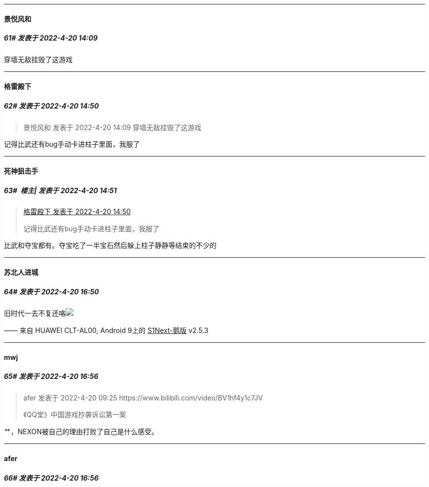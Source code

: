 
*****

####  景悦风和  
##### 61#       发表于 2022-4-20 14:09

穿墙无敌挂毁了这游戏

*****

####  格雷殿下  
##### 62#       发表于 2022-4-20 14:50

<blockquote>景悦风和 发表于 2022-4-20 14:09
穿墙无敌挂毁了这游戏</blockquote>
记得比武还有bug手动卡进柱子里面，我服了

*****

####  死神狙击手  
##### 63#         楼主| 发表于 2022-4-20 14:51

<blockquote><a href="httphttps://bbs.saraba1st.com/2b/forum.php?mod=redirect&amp;goto=findpost&amp;pid=55518029&amp;ptid=2065423" target="_blank">格雷殿下 发表于 2022-4-20 14:50</a>

记得比武还有bug手动卡进柱子里面，我服了</blockquote>
比武和夺宝都有。夺宝吃了一半宝石然后躲上柱子静静等结束的不少的



*****

####  苏北人进城  
##### 64#       发表于 2022-4-20 16:50

旧时代一去不复还咯<img src="https://static.saraba1st.com/image/smiley/face2017/038.png" referrerpolicy="no-referrer">

—— 来自 HUAWEI CLT-AL00, Android 9上的 [S1Next-鹅版](https://github.com/ykrank/S1-Next/releases) v2.5.3



*****

####  mwj  
##### 65#       发表于 2022-4-20 16:56

<blockquote>afer 发表于 2022-4-20 09:25
https://www.bilibili.com/video/BV1hf4y1c7JV

《QQ堂》中国游戏抄袭诉讼第一案
</blockquote>
艹，NEXON被自己的理由打败了自己是什么感受。

*****

####  afer  
##### 66#       发表于 2022-4-20 16:56
